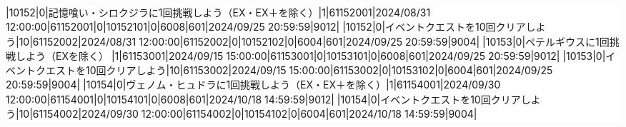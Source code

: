 |10152|0|記憶喰い・シロクジラに1回挑戦しよう（EX・EX＋を除く）|1|61152001|2024/08/31 12:00:00|61152001|0|10152101|0|6008|601|2024/09/25 20:59:59|9012|
|10152|0|イベントクエストを10回クリアしよう|10|61152002|2024/08/31 12:00:00|61152002|0|10152102|0|6004|601|2024/09/25 20:59:59|9004|
|10153|0|ペテルギウスに1回挑戦しよう（EXを除く） |1|61153001|2024/09/15 15:00:00|61153001|0|10153101|0|6008|601|2024/09/25 20:59:59|9012|
|10153|0|イベントクエストを10回クリアしよう|10|61153002|2024/09/15 15:00:00|61153002|0|10153102|0|6004|601|2024/09/25 20:59:59|9004|
|10154|0|ヴェノム・ヒュドラに1回挑戦しよう（EX・EX＋を除く）|1|61154001|2024/09/30 12:00:00|61154001|0|10154101|0|6008|601|2024/10/18 14:59:59|9012|
|10154|0|イベントクエストを10回クリアしよう|10|61154002|2024/09/30 12:00:00|61154002|0|10154102|0|6004|601|2024/10/18 14:59:59|9004|